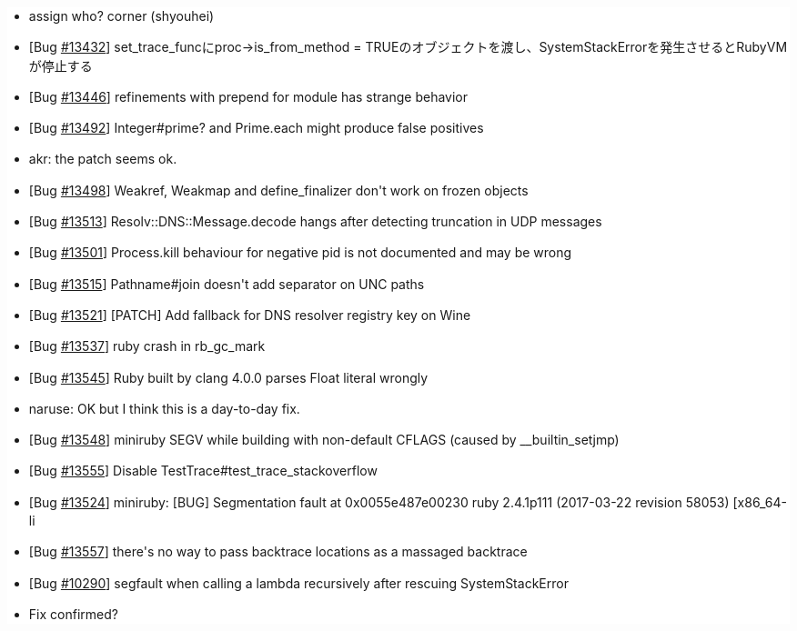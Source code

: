 - assign who? corner (shyouhei)

- \[Bug [#13432](https://www.google.com/url?q=https://bugs.ruby-lang.org/issues/13432&sa=D&source=editors&ust=1686087156503577&usg=AOvVaw2erUAboxhD4hfImQDZZZTy)\] set\_trace\_funcにproc->is\_from\_method = TRUEのオブジェクトを渡し、SystemStackErrorを発生させるとRubyVMが停止する
- \[Bug [#13446](https://www.google.com/url?q=https://bugs.ruby-lang.org/issues/13446&sa=D&source=editors&ust=1686087156503966&usg=AOvVaw20tzVK2SBDSsFv9bASZKDQ)\] refinements with prepend for module has strange behavior
- \[Bug [#13492](https://www.google.com/url?q=https://bugs.ruby-lang.org/issues/13492&sa=D&source=editors&ust=1686087156504341&usg=AOvVaw3fyt3wqL8OX2EXbWS9INzy)\] Integer#prime? and Prime.each might produce false positives

- akr: the patch seems ok.

- \[Bug [#13498](https://www.google.com/url?q=https://bugs.ruby-lang.org/issues/13498&sa=D&source=editors&ust=1686087156504793&usg=AOvVaw1i3ZJhZ1vXBaiq-NlQ--Wl)\] Weakref, Weakmap and define\_finalizer don't work on frozen objects
- \[Bug [#13513](https://www.google.com/url?q=https://bugs.ruby-lang.org/issues/13513&sa=D&source=editors&ust=1686087156505148&usg=AOvVaw1IPiit_S6X1pM1SEVhfRoG)\] Resolv::DNS::Message.decode hangs after detecting truncation in UDP messages
- \[Bug [#13501](https://www.google.com/url?q=https://bugs.ruby-lang.org/issues/13501&sa=D&source=editors&ust=1686087156505512&usg=AOvVaw3LWyvmdb0eq4S-yZi6gZ_F)\] Process.kill behaviour for negative pid is not documented and may be wrong
- \[Bug [#13515](https://www.google.com/url?q=https://bugs.ruby-lang.org/issues/13515&sa=D&source=editors&ust=1686087156505881&usg=AOvVaw37_gLDUbCciX62u8Fpd3jI)\] Pathname#join doesn't add separator on UNC paths
- \[Bug [#13521](https://www.google.com/url?q=https://bugs.ruby-lang.org/issues/13521&sa=D&source=editors&ust=1686087156506254&usg=AOvVaw2XwNDf0uUiRU0WK_C7Q9z9)\] \[PATCH\] Add fallback for DNS resolver registry key on Wine
- \[Bug [#13537](https://www.google.com/url?q=https://bugs.ruby-lang.org/issues/13537&sa=D&source=editors&ust=1686087156506590&usg=AOvVaw2SqObIX5GRNMQnFaky39J5)\] ruby crash in rb\_gc\_mark
- \[Bug [#13545](https://www.google.com/url?q=https://bugs.ruby-lang.org/issues/13545&sa=D&source=editors&ust=1686087156506931&usg=AOvVaw3hbe0du98A3AVWlpXjz9HV)\] Ruby built by clang 4.0.0 parses Float literal wrongly

- naruse: OK but I think this is a day-to-day fix.

- \[Bug [#13548](https://www.google.com/url?q=https://bugs.ruby-lang.org/issues/13548&sa=D&source=editors&ust=1686087156507356&usg=AOvVaw0DLPlt4d0_wSCwvLIcEqsk)\] miniruby SEGV while building with non-default CFLAGS (caused by \_\_builtin\_setjmp)
- \[Bug [#13555](https://www.google.com/url?q=https://bugs.ruby-lang.org/issues/13555&sa=D&source=editors&ust=1686087156507751&usg=AOvVaw30MBcwqRKLgiDPCQJEARRs)\] Disable TestTrace#test\_trace\_stackoverflow
- \[Bug [#13524](https://www.google.com/url?q=https://bugs.ruby-lang.org/issues/13524&sa=D&source=editors&ust=1686087156508106&usg=AOvVaw2m-4FemFV2XV5SNz0eeMAw)\] miniruby: \[BUG\] Segmentation fault at 0x0055e487e00230 ruby 2.4.1p111 (2017-03-22 revision 58053) \[x86\_64-li
- \[Bug [#13557](https://www.google.com/url?q=https://bugs.ruby-lang.org/issues/13557&sa=D&source=editors&ust=1686087156508446&usg=AOvVaw3CgU_8VCATlR60oVBDokEf)\] there's no way to pass backtrace locations as a massaged backtrace
- \[Bug [#10290](https://www.google.com/url?q=https://bugs.ruby-lang.org/issues/10290&sa=D&source=editors&ust=1686087156508796&usg=AOvVaw2DnEr7eU7hak0qhLHezgxP)\] segfault when calling a lambda recursively after rescuing SystemStackError

- Fix confirmed?
